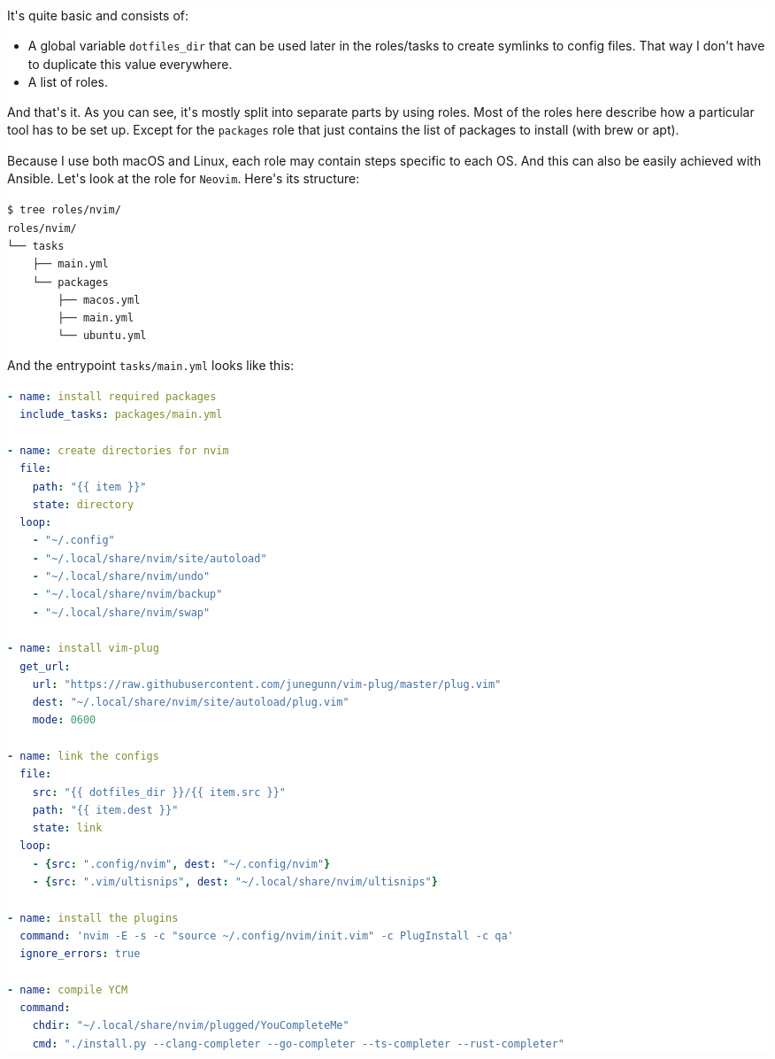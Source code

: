 It's quite basic and consists of:
- A global variable `dotfiles_dir` that can be used later in the roles/tasks to create symlinks to config files. That way I don't have to duplicate this value everywhere.
- A list of roles.

And that's it. As you can see, it's mostly split into separate parts by using roles. Most of the roles here describe how a particular tool has to be set up. Except for the `packages` role that just contains the list of packages to install (with brew or apt).

Because I use both macOS and Linux, each role may contain steps specific to each OS. And this can also be easily achieved with Ansible. Let's look at the role for `Neovim`. Here's its structure:

```
$ tree roles/nvim/
roles/nvim/
└── tasks
    ├── main.yml
    └── packages
        ├── macos.yml
        ├── main.yml
        └── ubuntu.yml
```

And the entrypoint `tasks/main.yml` looks like this:

```yml
- name: install required packages
  include_tasks: packages/main.yml

- name: create directories for nvim
  file:
    path: "{{ item }}"
    state: directory
  loop:
    - "~/.config"
    - "~/.local/share/nvim/site/autoload"
    - "~/.local/share/nvim/undo"
    - "~/.local/share/nvim/backup"
    - "~/.local/share/nvim/swap"

- name: install vim-plug
  get_url:
    url: "https://raw.githubusercontent.com/junegunn/vim-plug/master/plug.vim"
    dest: "~/.local/share/nvim/site/autoload/plug.vim"
    mode: 0600

- name: link the configs
  file:
    src: "{{ dotfiles_dir }}/{{ item.src }}"
    path: "{{ item.dest }}"
    state: link
  loop:
    - {src: ".config/nvim", dest: "~/.config/nvim"}
    - {src: ".vim/ultisnips", dest: "~/.local/share/nvim/ultisnips"}

- name: install the plugins
  command: 'nvim -E -s -c "source ~/.config/nvim/init.vim" -c PlugInstall -c qa'
  ignore_errors: true

- name: compile YCM
  command:
    chdir: "~/.local/share/nvim/plugged/YouCompleteMe"
    cmd: "./install.py --clang-completer --go-completer --ts-completer --rust-completer"
```
